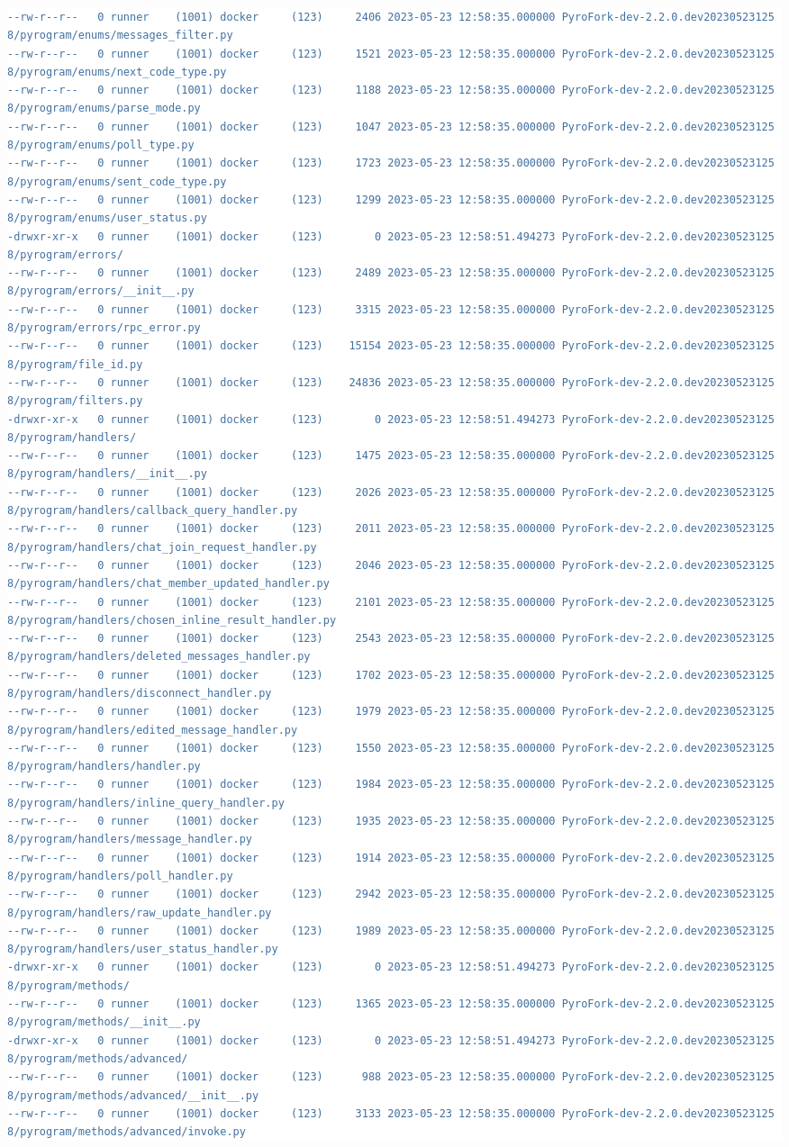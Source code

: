 ```diff
--rw-r--r--   0 runner    (1001) docker     (123)     2406 2023-05-23 12:58:35.000000 PyroFork-dev-2.2.0.dev202305231258/pyrogram/enums/messages_filter.py
--rw-r--r--   0 runner    (1001) docker     (123)     1521 2023-05-23 12:58:35.000000 PyroFork-dev-2.2.0.dev202305231258/pyrogram/enums/next_code_type.py
--rw-r--r--   0 runner    (1001) docker     (123)     1188 2023-05-23 12:58:35.000000 PyroFork-dev-2.2.0.dev202305231258/pyrogram/enums/parse_mode.py
--rw-r--r--   0 runner    (1001) docker     (123)     1047 2023-05-23 12:58:35.000000 PyroFork-dev-2.2.0.dev202305231258/pyrogram/enums/poll_type.py
--rw-r--r--   0 runner    (1001) docker     (123)     1723 2023-05-23 12:58:35.000000 PyroFork-dev-2.2.0.dev202305231258/pyrogram/enums/sent_code_type.py
--rw-r--r--   0 runner    (1001) docker     (123)     1299 2023-05-23 12:58:35.000000 PyroFork-dev-2.2.0.dev202305231258/pyrogram/enums/user_status.py
-drwxr-xr-x   0 runner    (1001) docker     (123)        0 2023-05-23 12:58:51.494273 PyroFork-dev-2.2.0.dev202305231258/pyrogram/errors/
--rw-r--r--   0 runner    (1001) docker     (123)     2489 2023-05-23 12:58:35.000000 PyroFork-dev-2.2.0.dev202305231258/pyrogram/errors/__init__.py
--rw-r--r--   0 runner    (1001) docker     (123)     3315 2023-05-23 12:58:35.000000 PyroFork-dev-2.2.0.dev202305231258/pyrogram/errors/rpc_error.py
--rw-r--r--   0 runner    (1001) docker     (123)    15154 2023-05-23 12:58:35.000000 PyroFork-dev-2.2.0.dev202305231258/pyrogram/file_id.py
--rw-r--r--   0 runner    (1001) docker     (123)    24836 2023-05-23 12:58:35.000000 PyroFork-dev-2.2.0.dev202305231258/pyrogram/filters.py
-drwxr-xr-x   0 runner    (1001) docker     (123)        0 2023-05-23 12:58:51.494273 PyroFork-dev-2.2.0.dev202305231258/pyrogram/handlers/
--rw-r--r--   0 runner    (1001) docker     (123)     1475 2023-05-23 12:58:35.000000 PyroFork-dev-2.2.0.dev202305231258/pyrogram/handlers/__init__.py
--rw-r--r--   0 runner    (1001) docker     (123)     2026 2023-05-23 12:58:35.000000 PyroFork-dev-2.2.0.dev202305231258/pyrogram/handlers/callback_query_handler.py
--rw-r--r--   0 runner    (1001) docker     (123)     2011 2023-05-23 12:58:35.000000 PyroFork-dev-2.2.0.dev202305231258/pyrogram/handlers/chat_join_request_handler.py
--rw-r--r--   0 runner    (1001) docker     (123)     2046 2023-05-23 12:58:35.000000 PyroFork-dev-2.2.0.dev202305231258/pyrogram/handlers/chat_member_updated_handler.py
--rw-r--r--   0 runner    (1001) docker     (123)     2101 2023-05-23 12:58:35.000000 PyroFork-dev-2.2.0.dev202305231258/pyrogram/handlers/chosen_inline_result_handler.py
--rw-r--r--   0 runner    (1001) docker     (123)     2543 2023-05-23 12:58:35.000000 PyroFork-dev-2.2.0.dev202305231258/pyrogram/handlers/deleted_messages_handler.py
--rw-r--r--   0 runner    (1001) docker     (123)     1702 2023-05-23 12:58:35.000000 PyroFork-dev-2.2.0.dev202305231258/pyrogram/handlers/disconnect_handler.py
--rw-r--r--   0 runner    (1001) docker     (123)     1979 2023-05-23 12:58:35.000000 PyroFork-dev-2.2.0.dev202305231258/pyrogram/handlers/edited_message_handler.py
--rw-r--r--   0 runner    (1001) docker     (123)     1550 2023-05-23 12:58:35.000000 PyroFork-dev-2.2.0.dev202305231258/pyrogram/handlers/handler.py
--rw-r--r--   0 runner    (1001) docker     (123)     1984 2023-05-23 12:58:35.000000 PyroFork-dev-2.2.0.dev202305231258/pyrogram/handlers/inline_query_handler.py
--rw-r--r--   0 runner    (1001) docker     (123)     1935 2023-05-23 12:58:35.000000 PyroFork-dev-2.2.0.dev202305231258/pyrogram/handlers/message_handler.py
--rw-r--r--   0 runner    (1001) docker     (123)     1914 2023-05-23 12:58:35.000000 PyroFork-dev-2.2.0.dev202305231258/pyrogram/handlers/poll_handler.py
--rw-r--r--   0 runner    (1001) docker     (123)     2942 2023-05-23 12:58:35.000000 PyroFork-dev-2.2.0.dev202305231258/pyrogram/handlers/raw_update_handler.py
--rw-r--r--   0 runner    (1001) docker     (123)     1989 2023-05-23 12:58:35.000000 PyroFork-dev-2.2.0.dev202305231258/pyrogram/handlers/user_status_handler.py
-drwxr-xr-x   0 runner    (1001) docker     (123)        0 2023-05-23 12:58:51.494273 PyroFork-dev-2.2.0.dev202305231258/pyrogram/methods/
--rw-r--r--   0 runner    (1001) docker     (123)     1365 2023-05-23 12:58:35.000000 PyroFork-dev-2.2.0.dev202305231258/pyrogram/methods/__init__.py
-drwxr-xr-x   0 runner    (1001) docker     (123)        0 2023-05-23 12:58:51.494273 PyroFork-dev-2.2.0.dev202305231258/pyrogram/methods/advanced/
--rw-r--r--   0 runner    (1001) docker     (123)      988 2023-05-23 12:58:35.000000 PyroFork-dev-2.2.0.dev202305231258/pyrogram/methods/advanced/__init__.py
--rw-r--r--   0 runner    (1001) docker     (123)     3133 2023-05-23 12:58:35.000000 PyroFork-dev-2.2.0.dev202305231258/pyrogram/methods/advanced/invoke.py
```